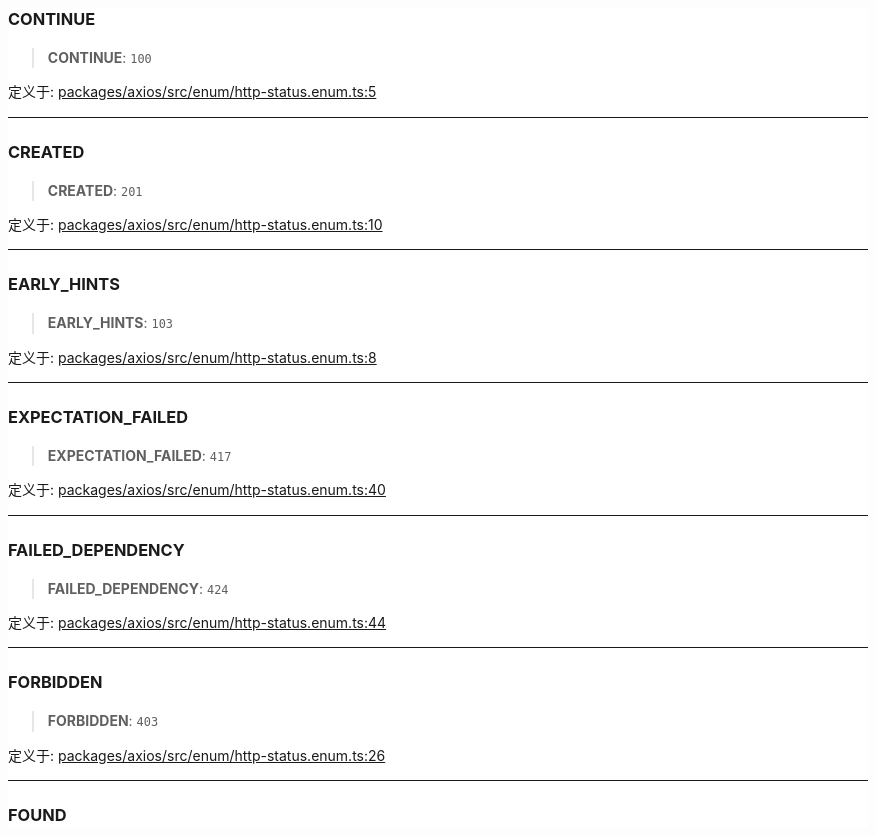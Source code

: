 ### CONTINUE

> **CONTINUE**: `100`

定义于: [packages/axios/src/enum/http-status.enum.ts:5](https://github.com/142vip/core-x/blob/b6807ccf6c96718daee70c368eee9968a0b34d48/packages/axios/src/enum/http-status.enum.ts#L5)

***

### CREATED

> **CREATED**: `201`

定义于: [packages/axios/src/enum/http-status.enum.ts:10](https://github.com/142vip/core-x/blob/b6807ccf6c96718daee70c368eee9968a0b34d48/packages/axios/src/enum/http-status.enum.ts#L10)

***

### EARLY\_HINTS

> **EARLY\_HINTS**: `103`

定义于: [packages/axios/src/enum/http-status.enum.ts:8](https://github.com/142vip/core-x/blob/b6807ccf6c96718daee70c368eee9968a0b34d48/packages/axios/src/enum/http-status.enum.ts#L8)

***

### EXPECTATION\_FAILED

> **EXPECTATION\_FAILED**: `417`

定义于: [packages/axios/src/enum/http-status.enum.ts:40](https://github.com/142vip/core-x/blob/b6807ccf6c96718daee70c368eee9968a0b34d48/packages/axios/src/enum/http-status.enum.ts#L40)

***

### FAILED\_DEPENDENCY

> **FAILED\_DEPENDENCY**: `424`

定义于: [packages/axios/src/enum/http-status.enum.ts:44](https://github.com/142vip/core-x/blob/b6807ccf6c96718daee70c368eee9968a0b34d48/packages/axios/src/enum/http-status.enum.ts#L44)

***

### FORBIDDEN

> **FORBIDDEN**: `403`

定义于: [packages/axios/src/enum/http-status.enum.ts:26](https://github.com/142vip/core-x/blob/b6807ccf6c96718daee70c368eee9968a0b34d48/packages/axios/src/enum/http-status.enum.ts#L26)

***

### FOUND

